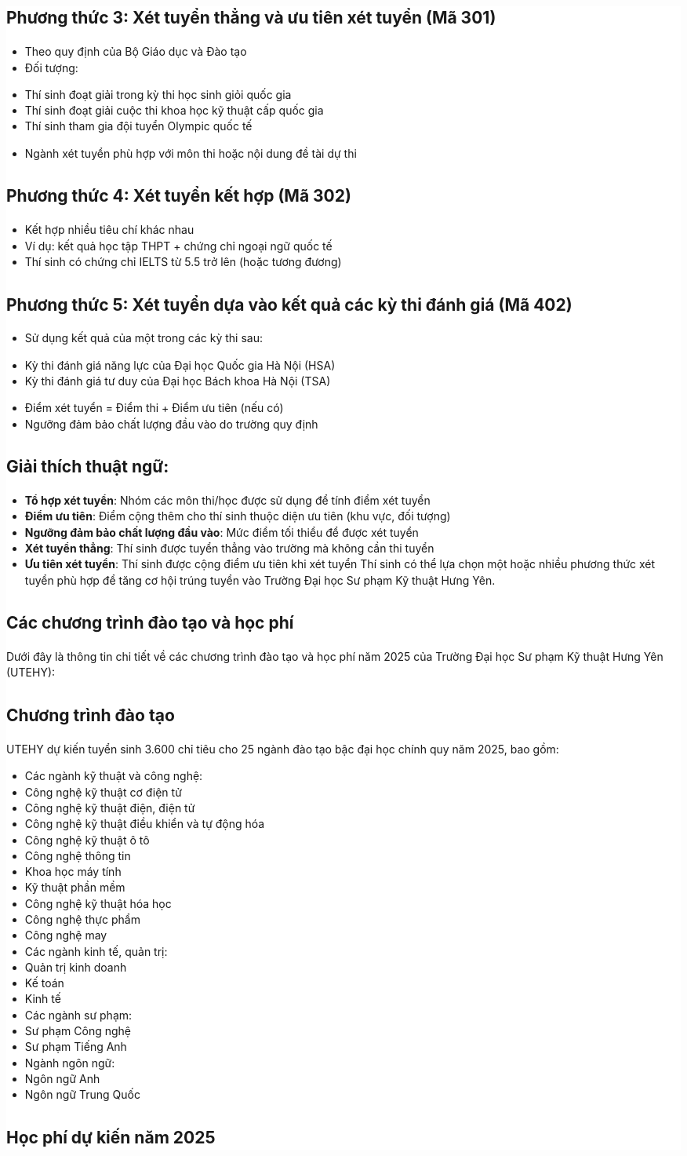 ## Phương thức 3: Xét tuyển thẳng và ưu tiên xét tuyển (Mã 301)
- Theo quy định của Bộ Giáo dục và Đào tạo
- Đối tượng:
 + Thí sinh đoạt giải trong kỳ thi học sinh giỏi quốc gia
 + Thí sinh đoạt giải cuộc thi khoa học kỹ thuật cấp quốc gia
 + Thí sinh tham gia đội tuyển Olympic quốc tế
- Ngành xét tuyển phù hợp với môn thi hoặc nội dung đề tài dự thi
## Phương thức 4: Xét tuyển kết hợp (Mã 302)
- Kết hợp nhiều tiêu chí khác nhau
- Ví dụ: kết quả học tập THPT + chứng chỉ ngoại ngữ quốc tế
- Thí sinh có chứng chỉ IELTS từ 5.5 trở lên (hoặc tương đương)
## Phương thức 5: Xét tuyển dựa vào kết quả các kỳ thi đánh giá (Mã 402)
- Sử dụng kết quả của một trong các kỳ thi sau:
 + Kỳ thi đánh giá năng lực của Đại học Quốc gia Hà Nội (HSA)
 + Kỳ thi đánh giá tư duy của Đại học Bách khoa Hà Nội (TSA)
- Điểm xét tuyển = Điểm thi + Điểm ưu tiên (nếu có)
- Ngưỡng đảm bảo chất lượng đầu vào do trường quy định
## Giải thích thuật ngữ:
- **Tổ hợp xét tuyển**: Nhóm các môn thi/học được sử dụng để tính điểm xét tuyển
- **Điểm ưu tiên**: Điểm cộng thêm cho thí sinh thuộc diện ưu tiên (khu vực, đối tượng)
- **Ngưỡng đảm bảo chất lượng đầu vào**: Mức điểm tối thiểu để được xét tuyển
- **Xét tuyển thẳng**: Thí sinh được tuyển thẳng vào trường mà không cần thi tuyển
- **Ưu tiên xét tuyển**: Thí sinh được cộng điểm ưu tiên khi xét tuyển
Thí sinh có thể lựa chọn một hoặc nhiều phương thức xét tuyển phù hợp để tăng cơ hội trúng tuyển vào Trường Đại học Sư phạm Kỹ thuật Hưng Yên.

## Các chương trình đào tạo và học phí
Dưới đây là thông tin chi tiết về các chương trình đào tạo và học phí năm 2025 của Trường Đại học Sư phạm Kỹ thuật Hưng Yên (UTEHY):
## Chương trình đào tạo
UTEHY dự kiến tuyển sinh 3.600 chỉ tiêu cho 25 ngành đào tạo bậc đại học chính quy năm 2025, bao gồm:
- Các ngành kỹ thuật và công nghệ:
 - Công nghệ kỹ thuật cơ điện tử
 - Công nghệ kỹ thuật điện, điện tử
 - Công nghệ kỹ thuật điều khiển và tự động hóa 
 - Công nghệ kỹ thuật ô tô
 - Công nghệ thông tin
 - Khoa học máy tính
 - Kỹ thuật phần mềm
 - Công nghệ kỹ thuật hóa học
 - Công nghệ thực phẩm
 - Công nghệ may
- Các ngành kinh tế, quản trị:
 - Quản trị kinh doanh
 - Kế toán
 - Kinh tế
- Các ngành sư phạm:
 - Sư phạm Công nghệ
 - Sư phạm Tiếng Anh
- Ngành ngôn ngữ:
 - Ngôn ngữ Anh
 - Ngôn ngữ Trung Quốc
## Học phí dự kiến năm 2025